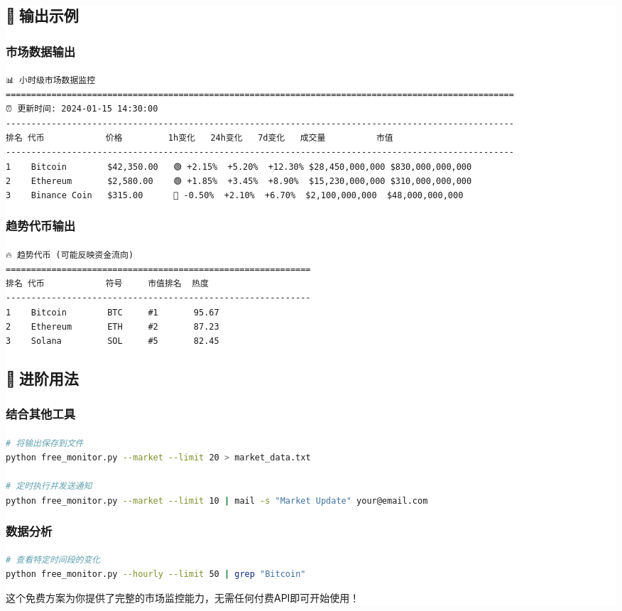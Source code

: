 ## 📱 输出示例

### 市场数据输出
```
📊 小时级市场数据监控
====================================================================================================
⏰ 更新时间: 2024-01-15 14:30:00
----------------------------------------------------------------------------------------------------
排名 代币            价格         1h变化   24h变化   7d变化   成交量          市值
----------------------------------------------------------------------------------------------------
1    Bitcoin        $42,350.00   🟢 +2.15%  +5.20%  +12.30% $28,450,000,000 $830,000,000,000
2    Ethereum       $2,580.00    🟢 +1.85%  +3.45%  +8.90%  $15,230,000,000 $310,000,000,000
3    Binance Coin   $315.00      🔴 -0.50%  +2.10%  +6.70%  $2,100,000,000  $48,000,000,000
```

### 趋势代币输出
```
🔥 趋势代币 (可能反映资金流向)
============================================================
排名 代币            符号     市值排名  热度
------------------------------------------------------------
1    Bitcoin        BTC     #1       95.67
2    Ethereum       ETH     #2       87.23
3    Solana         SOL     #5       82.45
```

## 🚀 进阶用法

### 结合其他工具
```bash
# 将输出保存到文件
python free_monitor.py --market --limit 20 > market_data.txt

# 定时执行并发送通知
python free_monitor.py --market --limit 10 | mail -s "Market Update" your@email.com
```

### 数据分析
```bash
# 查看特定时间段的变化
python free_monitor.py --hourly --limit 50 | grep "Bitcoin"
```

这个免费方案为你提供了完整的市场监控能力，无需任何付费API即可开始使用！
